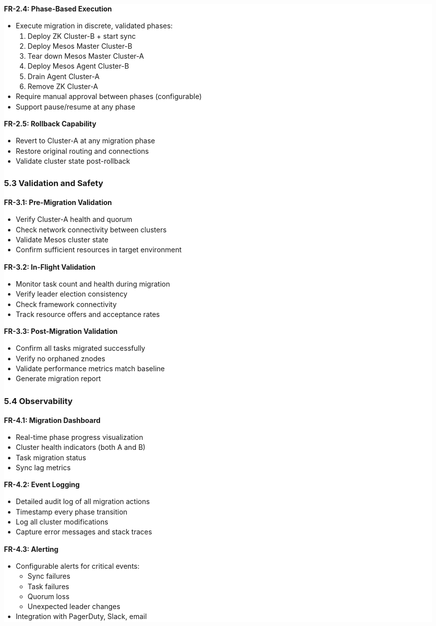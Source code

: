 **FR-2.4: Phase-Based Execution**
- Execute migration in discrete, validated phases:
  1. Deploy ZK Cluster-B + start sync
  2. Deploy Mesos Master Cluster-B
  3. Tear down Mesos Master Cluster-A
  4. Deploy Mesos Agent Cluster-B
  5. Drain Agent Cluster-A
  6. Remove ZK Cluster-A
- Require manual approval between phases (configurable)
- Support pause/resume at any phase

**FR-2.5: Rollback Capability**
- Revert to Cluster-A at any migration phase
- Restore original routing and connections
- Validate cluster state post-rollback

### 5.3 Validation and Safety

**FR-3.1: Pre-Migration Validation**
- Verify Cluster-A health and quorum
- Check network connectivity between clusters
- Validate Mesos cluster state
- Confirm sufficient resources in target environment

**FR-3.2: In-Flight Validation**
- Monitor task count and health during migration
- Verify leader election consistency
- Check framework connectivity
- Track resource offers and acceptance rates

**FR-3.3: Post-Migration Validation**
- Confirm all tasks migrated successfully
- Verify no orphaned znodes
- Validate performance metrics match baseline
- Generate migration report

### 5.4 Observability

**FR-4.1: Migration Dashboard**
- Real-time phase progress visualization
- Cluster health indicators (both A and B)
- Task migration status
- Sync lag metrics

**FR-4.2: Event Logging**
- Detailed audit log of all migration actions
- Timestamp every phase transition
- Log all cluster modifications
- Capture error messages and stack traces

**FR-4.3: Alerting**
- Configurable alerts for critical events:
  - Sync failures
  - Task failures
  - Quorum loss
  - Unexpected leader changes
- Integration with PagerDuty, Slack, email
